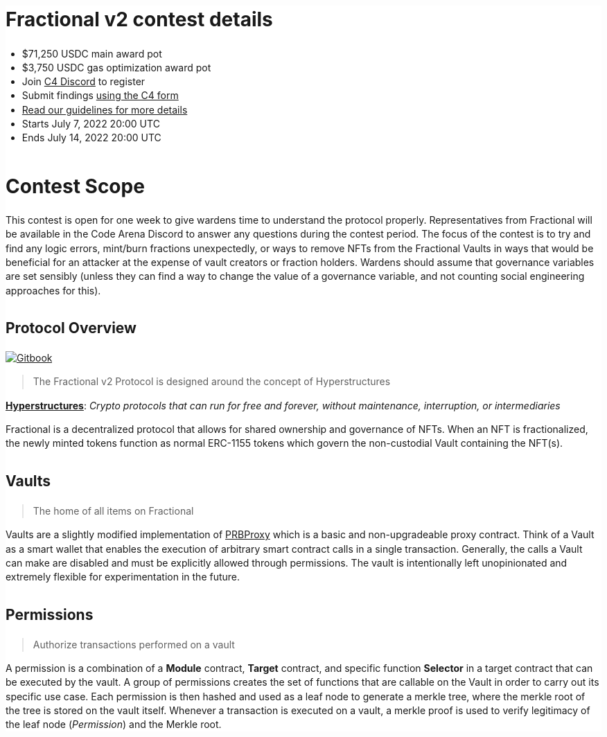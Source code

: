 # Fractional v2 contest details

- $71,250 USDC main award pot
- $3,750 USDC gas optimization award pot
- Join [C4 Discord](https://discord.gg/code4rena) to register
- Submit findings [using the C4 form](https://code4rena.com/contests/2022-07-fractional-v2-contest/submit)
- [Read our guidelines for more details](https://docs.code4rena.com/roles/wardens)
- Starts July 7, 2022 20:00 UTC
- Ends July 14, 2022 20:00 UTC

# Contest Scope

This contest is open for one week to give wardens time to understand the protocol properly.  Representatives from Fractional will be available in the Code Arena Discord to answer any questions during the contest period. The focus of the contest is to try and find any logic errors, mint/burn fractions unexpectedly, or ways to remove NFTs from the Fractional Vaults in ways that would be beneficial for an attacker at the expense of vault creators or fraction holders. Wardens should assume that governance variables are set sensibly (unless they can find a way to change the value of a governance variable, and not counting social engineering approaches for this).

## Protocol Overview

[![Gitbook](https://img.shields.io/badge/docs-%F0%9F%93%84-blue)](https://docs.fractional.art/fractional-v2-1)

> The Fractional v2 Protocol is designed around the concept of Hyperstructures

[**Hyperstructures**](https://jacob.energy/hyperstructures.html): *Crypto protocols that can run for free and forever, without maintenance, interruption, or intermediaries*

Fractional is a decentralized protocol that allows for shared ownership and governance of NFTs. When an NFT is fractionalized, the newly minted tokens function as normal ERC-1155 tokens which govern the non-custodial Vault containing the NFT(s).

## Vaults

> The home of all items on Fractional

Vaults are a slightly modified implementation of [PRBProxy](https://github.com/paulrberg/prb-proxy) which is a basic and non-upgradeable proxy contract. Think of a Vault as a smart wallet that enables the execution of arbitrary smart contract calls in a single transaction. Generally, the calls a Vault can make are disabled and must be explicitly allowed through permissions. The vault is intentionally left unopinionated and extremely flexible for experimentation in the future.

## Permissions

> Authorize transactions performed on a vault

A permission is a combination of a **Module** contract, **Target** contract, and specific function **Selector** in a target contract that can be executed by the vault. A group of permissions creates the set of functions that are callable on the Vault in order to carry out its specific use case. Each permission is then hashed and used as a leaf node to generate a merkle tree, where the merkle root of the tree is stored on the vault itself. Whenever a transaction is executed on a vault, a merkle proof is used to verify legitimacy of the leaf node (*Permission*) and the Merkle root.
